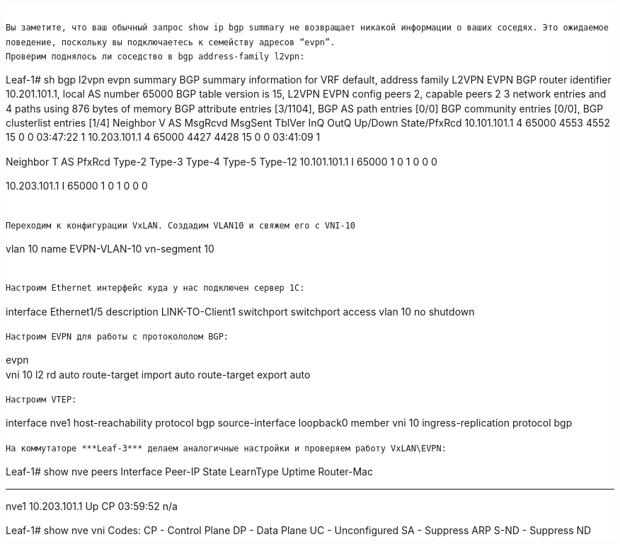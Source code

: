 ```

Вы заметите, что ваш обычный запрос show ip bgp summary не возвращает никакой информации о ваших соседях. Это ожидаемое поведение, поскольку вы подключаетесь к семейству адресов “evpn”.
Проверим поднялось ли соседство в bgp address-family l2vpn:
```
Leaf-1# sh bgp l2vpn evpn summary
BGP summary information for VRF default, address family L2VPN EVPN
BGP router identifier 10.201.101.1, local AS number 65000
BGP table version is 15, L2VPN EVPN config peers 2, capable peers 2
3 network entries and 4 paths using 876 bytes of memory
BGP attribute entries [3/1104], BGP AS path entries [0/0]
BGP community entries [0/0], BGP clusterlist entries [1/4]
Neighbor        V    AS    MsgRcvd    MsgSent   TblVer  InQ OutQ Up/Down  State/PfxRcd
10.101.101.1    4 65000       4553       4552       15    0    0 03:47:22 1
10.203.101.1    4 65000       4427       4428       15    0    0 03:41:09 1

Neighbor        T    AS PfxRcd     Type-2     Type-3     Type-4     Type-5     Type-12
10.101.101.1    I 65000 1          0          1          0          0          0

10.203.101.1    I 65000 1          0          1          0          0          0

```

Переходим к конфигурации VxLAN. Создадим VLAN10 и свяжем его с VNI-10
```
vlan 10 
name EVPN-VLAN-10
vn-segment 10
```

Настроим Ethernet интерфейс куда у нас подключен сервер 1С:
```
interface Ethernet1/5
description LINK-TO-Client1
switchport
switchport access vlan 10
no shutdown
```
Настроим EVPN для работы с протокололом BGP:
```
evpn  
vni 10 l2
rd auto
route-target import auto
route-target export auto
```
Настроим VTEP:
```
interface nve1
host-reachability protocol bgp
source-interface loopback0
member vni 10
ingress-replication protocol bgp
```
На коммутаторе ***Leaf-3*** делаем аналогичные настройки и проверяем работу VxLAN\EVPN:

```
Leaf-1# show nve peers
Interface Peer-IP                                 State LearnType Uptime   Router-Mac
--------- --------------------------------------  ----- --------- -------- ----------------
nve1      10.203.101.1                            Up    CP        03:59:52 n/a
```
```
Leaf-1# show nve vni
Codes: CP - Control Plane        DP - Data Plane
       UC - Unconfigured         SA - Suppress ARP
       S-ND - Suppress ND